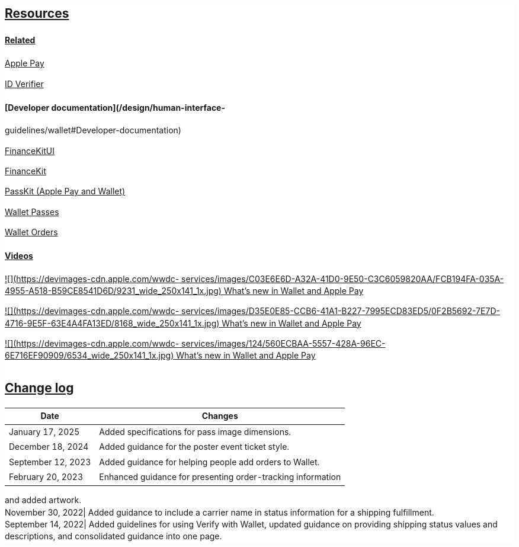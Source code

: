 ## [Resources](/design/human-interface-guidelines/wallet#Resources)

#### [Related](/design/human-interface-guidelines/wallet#Related)

[Apple Pay](/design/human-interface-guidelines/apple-pay)

[ID Verifier](/design/human-interface-guidelines/id-verifier)

#### [Developer documentation](/design/human-interface-
guidelines/wallet#Developer-documentation)

[FinanceKitUI](/documentation/FinanceKitUI)

[FinanceKit](/documentation/FinanceKit)

[PassKit (Apple Pay and Wallet)](/documentation/PassKit)

[Wallet Passes](/documentation/WalletPasses)

[Wallet Orders](/documentation/WalletOrders)

#### [Videos](/design/human-interface-guidelines/wallet#Videos)

[![](https://devimages-cdn.apple.com/wwdc-
services/images/C03E6E6D-A32A-41D0-9E50-C3C6059820AA/FCB194FA-035A-4955-A518-B59CE8541D6D/9231_wide_250x141_1x.jpg)
What’s new in Wallet and Apple Pay
](https://developer.apple.com/videos/play/wwdc2024/10108)

[![](https://devimages-cdn.apple.com/wwdc-
services/images/D35E0E85-CCB6-41A1-B227-7995ECD83ED5/0F2B5692-7E7D-4716-9E5F-63E4A4FA13ED/8168_wide_250x141_1x.jpg)
What’s new in Wallet and Apple Pay
](https://developer.apple.com/videos/play/wwdc2023/10114)

[![](https://devimages-cdn.apple.com/wwdc-
services/images/124/560ECBAA-5557-428A-96EC-6E716EF90909/6534_wide_250x141_1x.jpg)
What’s new in Wallet and Apple Pay
](https://developer.apple.com/videos/play/wwdc2022/10041)

## [Change log](/design/human-interface-guidelines/wallet#Change-log)

Date| Changes  
---|---  
January 17, 2025| Added specifications for pass image dimensions.  
December 18, 2024| Added guidance for the poster event ticket style.  
September 12, 2023| Added guidance for helping people add orders to Wallet.  
February 20, 2023| Enhanced guidance for presenting order-tracking information
and added artwork.  
November 30, 2022| Added guidance to include a carrier name in status
information for a shipping fulfillment.  
September 14, 2022| Added guidelines for using Verify with Wallet, updated
guidance on providing shipping status values and descriptions, and
consolidated guidance into one page.

